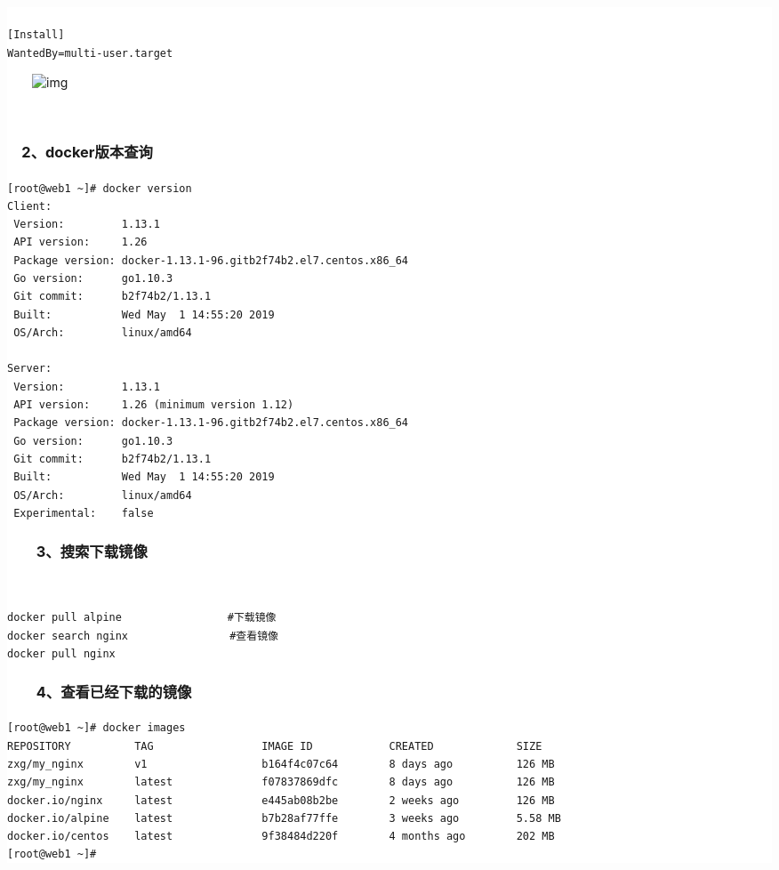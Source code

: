 ```

[Install]
WantedBy=multi-user.target
```

　　![img](https://img2018.cnblogs.com/blog/1464965/201908/1464965-20190801103727922-562661667.jpg)

　

 

###  　2、docker版本查询

```
[root@web1 ~]# docker version
Client:
 Version:         1.13.1
 API version:     1.26
 Package version: docker-1.13.1-96.gitb2f74b2.el7.centos.x86_64
 Go version:      go1.10.3
 Git commit:      b2f74b2/1.13.1
 Built:           Wed May  1 14:55:20 2019
 OS/Arch:         linux/amd64

Server:
 Version:         1.13.1
 API version:     1.26 (minimum version 1.12)
 Package version: docker-1.13.1-96.gitb2f74b2.el7.centos.x86_64
 Go version:      go1.10.3
 Git commit:      b2f74b2/1.13.1
 Built:           Wed May  1 14:55:20 2019
 OS/Arch:         linux/amd64
 Experimental:    false
```

 

### 　　3、搜索下载镜像

　　　　

```
docker pull alpine　　　　　　　　　　#下载镜像
docker search nginx　　　　　　　　　 #查看镜像
docker pull nginx
```

### 　　4、查看已经下载的镜像

```
[root@web1 ~]# docker images
REPOSITORY          TAG                 IMAGE ID            CREATED             SIZE
zxg/my_nginx        v1                  b164f4c07c64        8 days ago          126 MB
zxg/my_nginx        latest              f07837869dfc        8 days ago          126 MB
docker.io/nginx     latest              e445ab08b2be        2 weeks ago         126 MB
docker.io/alpine    latest              b7b28af77ffe        3 weeks ago         5.58 MB
docker.io/centos    latest              9f38484d220f        4 months ago        202 MB
[root@web1 ~]# 
```
